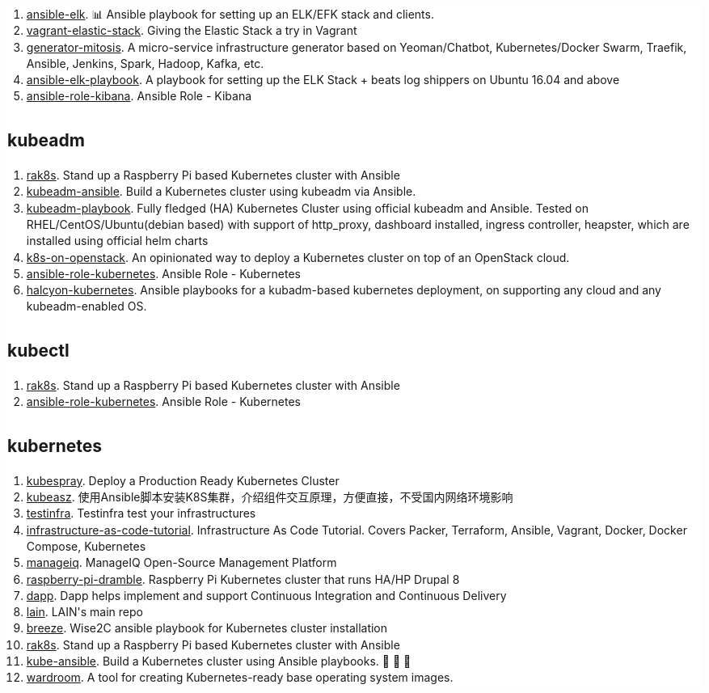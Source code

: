 1. [ansible-elk](https://github.com/sadsfae/ansible-elk). :bar_chart: Ansible playbook for setting up an ELK/EFK stack and clients.
1. [vagrant-elastic-stack](https://github.com/xeraa/vagrant-elastic-stack). Giving the Elastic Stack a try in Vagrant
1. [generator-mitosis](https://github.com/Chabane/generator-mitosis). A micro-service infrastructure generator based on Yeoman/Chatbot, Kubernetes/Docker Swarm, Traefik, Ansible, Jenkins, Spark, Hadoop, Kafka, etc.
1. [ansible-elk-playbook](https://github.com/DanielBerman/ansible-elk-playbook). A playbook for setting up the ELK Stack + beats log shippers on Ubuntu 16.04 and above
1. [ansible-role-kibana](https://github.com/geerlingguy/ansible-role-kibana). Ansible Role - Kibana


## kubeadm

1. [rak8s](https://github.com/rak8s/rak8s). Stand up a Raspberry Pi based Kubernetes cluster with Ansible
1. [kubeadm-ansible](https://github.com/kairen/kubeadm-ansible). Build a Kubernetes cluster using kubeadm via Ansible.
1. [kubeadm-playbook](https://github.com/ReSearchITEng/kubeadm-playbook). Fully fledged (HA) Kubernetes Cluster using official kubeadm and Ansible. Tested on RHEL/CentOS/Ubuntu(debian based) with support of http_proxy, dashboard installed, ingress controller, heapster, which are installed using official helm charts
1. [k8s-on-openstack](https://github.com/infraly/k8s-on-openstack). An opinionated way to deploy a Kubernetes cluster on top of an OpenStack cloud.
1. [ansible-role-kubernetes](https://github.com/geerlingguy/ansible-role-kubernetes). Ansible Role - Kubernetes
1. [halcyon-kubernetes](https://github.com/att-comdev/halcyon-kubernetes). Ansible playbooks for a kubadm-based kubernetes deployment, on supporting any cloud and any kubeadm-enabled OS.


## kubectl

1. [rak8s](https://github.com/rak8s/rak8s). Stand up a Raspberry Pi based Kubernetes cluster with Ansible
1. [ansible-role-kubernetes](https://github.com/geerlingguy/ansible-role-kubernetes). Ansible Role - Kubernetes


## kubernetes

1. [kubespray](https://github.com/kubernetes-incubator/kubespray). Deploy a Production Ready Kubernetes Cluster
1. [kubeasz](https://github.com/gjmzj/kubeasz). 使用Ansible脚本安装K8S集群，介绍组件交互原理，方便直接，不受国内网络环境影响
1. [testinfra](https://github.com/philpep/testinfra). Testinfra test your infrastructures
1. [infrastructure-as-code-tutorial](https://github.com/Artemmkin/infrastructure-as-code-tutorial). Infrastructure As Code Tutorial. Covers Packer, Terraform, Ansible, Vagrant, Docker, Docker Compose, Kubernetes
1. [manageiq](https://github.com/ManageIQ/manageiq). ManageIQ Open-Source Management Platform
1. [raspberry-pi-dramble](https://github.com/geerlingguy/raspberry-pi-dramble). Raspberry Pi Kubernetes cluster that runs HA/HP Drupal 8
1. [dapp](https://github.com/flant/dapp). Dapp helps implement and support Continuous Integration and Continuous Delivery
1. [lain](https://github.com/laincloud/lain). LAIN's main repo
1. [breeze](https://github.com/wise2c-devops/breeze). Wise2C ansible playbook for Kubernetes cluster installation
1. [rak8s](https://github.com/rak8s/rak8s). Stand up a Raspberry Pi based Kubernetes cluster with Ansible
1. [kube-ansible](https://github.com/kairen/kube-ansible). Build a Kubernetes  cluster using Ansible playbooks. :wrench: :wrench: :wrench:
1. [wardroom](https://github.com/heptiolabs/wardroom). A tool for creating Kubernetes-ready base operating system images.